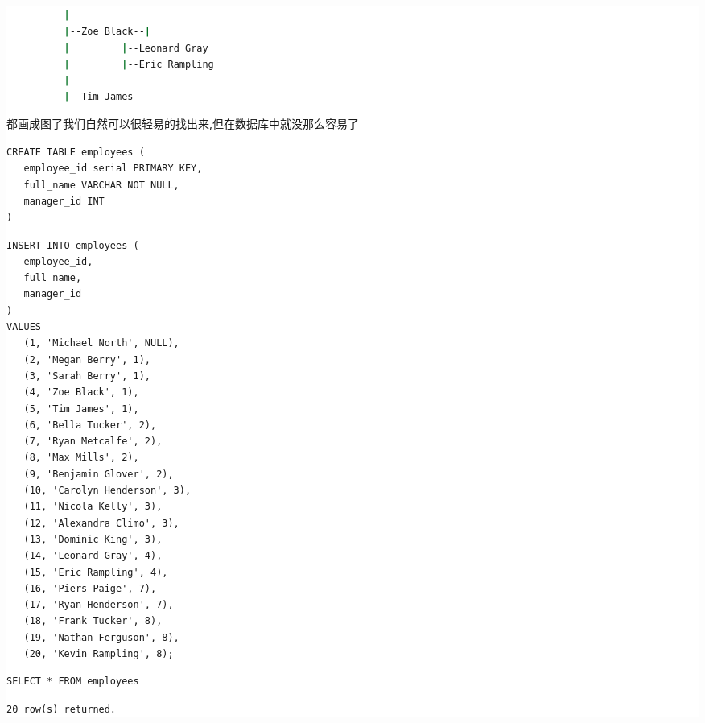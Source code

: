 ```bash
          |
          |--Zoe Black--|
          |         |--Leonard Gray
          |         |--Eric Rampling
          |
          |--Tim James
```

都画成图了我们自然可以很轻易的找出来,但在数据库中就没那么容易了


```PostgreSQL
CREATE TABLE employees (
   employee_id serial PRIMARY KEY,
   full_name VARCHAR NOT NULL,
   manager_id INT
)
```


```PostgreSQL
INSERT INTO employees (
   employee_id,
   full_name,
   manager_id
)
VALUES
   (1, 'Michael North', NULL),
   (2, 'Megan Berry', 1),
   (3, 'Sarah Berry', 1),
   (4, 'Zoe Black', 1),
   (5, 'Tim James', 1),
   (6, 'Bella Tucker', 2),
   (7, 'Ryan Metcalfe', 2),
   (8, 'Max Mills', 2),
   (9, 'Benjamin Glover', 2),
   (10, 'Carolyn Henderson', 3),
   (11, 'Nicola Kelly', 3),
   (12, 'Alexandra Climo', 3),
   (13, 'Dominic King', 3),
   (14, 'Leonard Gray', 4),
   (15, 'Eric Rampling', 4),
   (16, 'Piers Paige', 7),
   (17, 'Ryan Henderson', 7),
   (18, 'Frank Tucker', 8),
   (19, 'Nathan Ferguson', 8),
   (20, 'Kevin Rampling', 8);
```


```PostgreSQL
SELECT * FROM employees
```

    20 row(s) returned.
